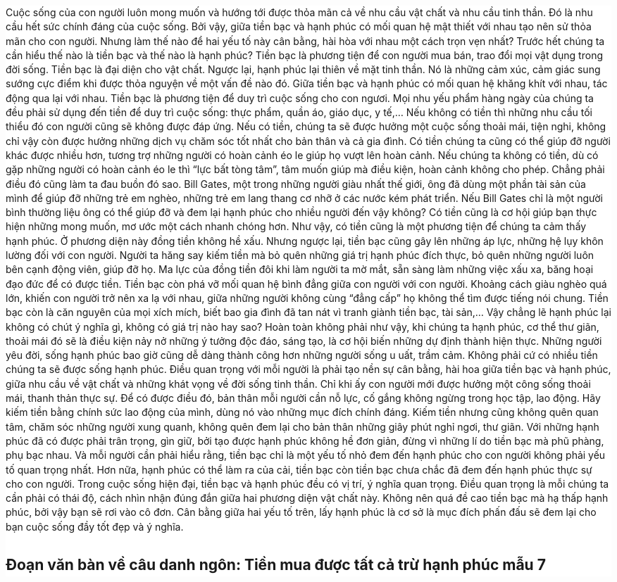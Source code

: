 Cuộc sống của con người luôn mong muốn và hướng tới được thỏa mãn cả về nhu cầu vật chất và nhu cầu tinh thần. Đó là nhu cầu hết sức chính đáng của cuộc sống. Bởi vậy, giữa tiền bạc và hạnh phúc có mối quan hệ mật thiết với nhau tạo nên sử thỏa mãn cho con người. Nhưng làm thế nào để hai yếu tố này cân bằng, hài hòa với nhau một cách trọn vẹn nhất? Trước hết chúng ta cần hiểu thế nào là tiền bạc và thế nào là hạnh phúc? Tiền bạc là phương tiện để con người mua bán, trao đổi mọi vật dụng trong đời sống. Tiền bạc là đại diện cho vật chất. Ngược lại, hạnh phúc lại thiên về mặt tinh thần. Nó là những cảm xúc, cảm giác sung sướng cực điểm khi được thỏa nguyện về một vấn đề nào đó. Giữa tiền bạc và hạnh phúc có mối quan hệ khăng khít với nhau, tác động qua lại với nhau. Tiền bạc là phương tiện để duy trì cuộc sống cho con ngươi. Mọi nhu yếu phẩm hàng ngày của chúng ta đều phải sử dụng đến tiền để duy trì cuộc sống: thực phẩm, quần áo, giáo dục, y tế,… Nếu không có tiền thì những nhu cầu tối thiểu đó con người cũng sẽ không được đáp ứng. Nếu có tiền, chúng ta sẽ được hưởng một cuộc sống thoải mái, tiện nghi, không chỉ vậy còn được hưởng những dịch vụ chăm sóc tốt nhất cho bản thân và cả gia đình. Có tiền chúng ta cũng có thể giúp đỡ người khác được nhiều hơn, tương trợ những người có hoàn cảnh éo le giúp họ vượt lên hoàn cảnh. Nếu chúng ta không có tiền, dù có gặp những người có hoàn cảnh éo le thì “lực bất tòng tâm”, tâm muốn giúp mà điều kiện, hoàn cảnh không cho phép. Chẳng phải điều đó cũng làm ta đau buồn đó sao. Bill Gates, một trong những người giàu nhất thế giới, ông đã dùng một phần tài sản của mình để giúp đỡ những trẻ em nghèo, những trẻ em lang thang cơ nhỡ ở các nước kém phát triển. Nếu Bill Gates chỉ là một người bình thường liệu ông có thể giúp đỡ và đem lại hạnh phúc cho nhiều người đến vậy không? Có tiền cũng là cơ hội giúp bạn thực hiện những mong muốn, mơ ước một cách nhanh chóng hơn. Như vậy, có tiền cũng là một phương tiện để chúng ta cảm thấy hạnh phúc. Ở phương diện này đồng tiền không hề xấu. Nhưng ngược lại, tiền bạc cũng gây lên những áp lực, những hệ lụy khôn lường đối với con người. Người ta hăng say kiếm tiền mà bỏ quên những giá trị hạnh phúc đích thực, bỏ quên những người luôn bên cạnh động viên, giúp đỡ họ. Ma lực của đồng tiền đôi khi làm người ta mờ mắt, sẵn sàng làm những việc xấu xa, băng hoại đạo đức để có được tiền. Tiền bạc còn phá vỡ mối quan hệ bình đẳng giữa con người với con người. Khoảng cách giàu nghèo quá lớn, khiến con người trở nên xa lạ với nhau, giữa những người không cùng “đẳng cấp” họ không thể tìm được tiếng nói chung. Tiền bạc còn là căn nguyên của mọi xích mích, biết bao gia đình đã tan nát vì tranh giành tiền bạc, tài sản,… Vậy chẳng lẽ hạnh phúc lại không có chút ý nghĩa gì, không có giá trị nào hay sao? Hoàn toàn không phải như vậy, khi chúng ta hạnh phúc, cơ thể thư giãn, thoải mái đó sẽ là điều kiện nảy nở những ý tưởng độc đáo, sáng tạo, là cơ hội biến những dự định thành hiện thực. Những người yêu đời, sống hạnh phúc bao giờ cũng dễ dàng thành công hơn những người sống u uất, trầm cảm. Không phải cứ có nhiều tiền chúng ta sẽ được sống hạnh phúc. Điều quan trọng với mỗi người là phải tạo nền sự cân bằng, hài hoa giữa tiền bạc và hạnh phúc, giữa nhu cầu về vật chất và những khát vọng về đời sống tinh thần. Chỉ khi ấy con người mới được hưởng một công sống thoải mái, thanh thản thực sự. Để có được điều đó, bản thân mỗi người cần nỗ lực, cố gắng không ngừng trong học tập, lao động. Hãy kiếm tiền bằng chính sức lao động của mình, dùng nó vào những mục đích chính đáng. Kiếm tiền nhưng cũng không quên quan tâm, chăm sóc những người xung quanh, không quên đem lại cho bản thân những giây phút nghỉ ngơi, thư giãn. Với những hạnh phúc đã có được phải trân trọng, gìn giữ, bởi tạo được hạnh phúc không hề đơn giản, đừng vì những lí do tiền bạc mà phũ phàng, phụ bạc nhau. Và mỗi người cần phải hiểu rằng, tiền bạc chỉ là một yếu tố nhỏ đem đến hạnh phúc cho con người không phải yếu tố quan trọng nhất. Hơn nữa, hạnh phúc có thể làm ra của cải, tiền bạc còn tiền bạc chưa chắc đã đem đến hạnh phúc thực sự cho con người. Trong cuộc sống hiện đại, tiền bạc và hạnh phúc đều có vị trí, ý nghĩa quan trọng. Điều quan trọng là mỗi chúng ta cần phải có thái độ, cách nhìn nhận đúng đắn giữa hai phương diện vật chất này. Không nên quá đề cao tiền bạc mà hạ thấp hạnh phúc, bởi vậy bạn sẽ rơi vào cô đơn. Cân bằng giữa hai yếu tố trên, lấy hạnh phúc là cơ sở là mục đích phấn đấu sẽ đem lại cho bạn cuộc sống đầy tốt đẹp và ý nghĩa.
## Đoạn văn bàn về câu danh ngôn: Tiền mua được tất cả trừ hạnh phúc mẫu 7